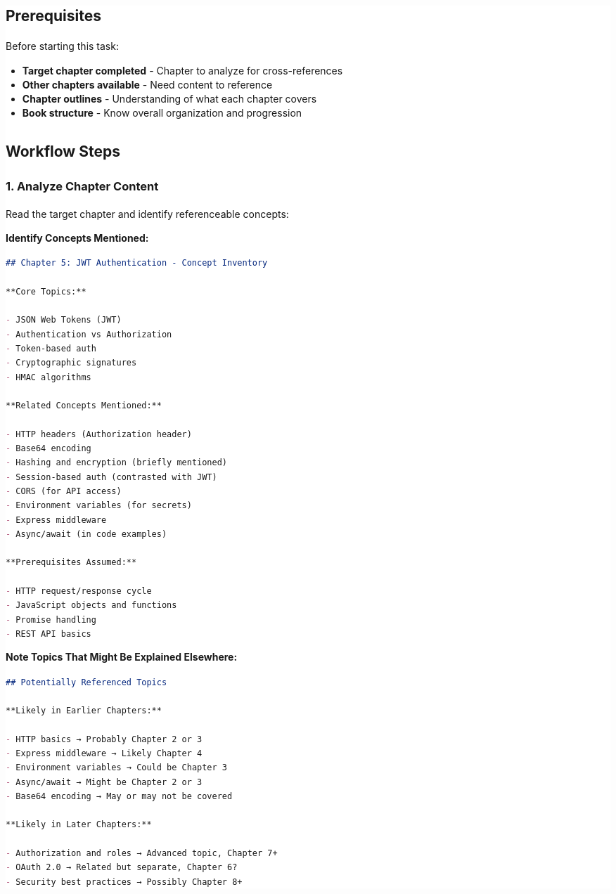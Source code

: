 ## Prerequisites

Before starting this task:

- **Target chapter completed** - Chapter to analyze for cross-references
- **Other chapters available** - Need content to reference
- **Chapter outlines** - Understanding of what each chapter covers
- **Book structure** - Know overall organization and progression

## Workflow Steps

### 1. Analyze Chapter Content

Read the target chapter and identify referenceable concepts:

**Identify Concepts Mentioned:**

```markdown
## Chapter 5: JWT Authentication - Concept Inventory

**Core Topics:**

- JSON Web Tokens (JWT)
- Authentication vs Authorization
- Token-based auth
- Cryptographic signatures
- HMAC algorithms

**Related Concepts Mentioned:**

- HTTP headers (Authorization header)
- Base64 encoding
- Hashing and encryption (briefly mentioned)
- Session-based auth (contrasted with JWT)
- CORS (for API access)
- Environment variables (for secrets)
- Express middleware
- Async/await (in code examples)

**Prerequisites Assumed:**

- HTTP request/response cycle
- JavaScript objects and functions
- Promise handling
- REST API basics
```

**Note Topics That Might Be Explained Elsewhere:**

```markdown
## Potentially Referenced Topics

**Likely in Earlier Chapters:**

- HTTP basics → Probably Chapter 2 or 3
- Express middleware → Likely Chapter 4
- Environment variables → Could be Chapter 3
- Async/await → Might be Chapter 2 or 3
- Base64 encoding → May or may not be covered

**Likely in Later Chapters:**

- Authorization and roles → Advanced topic, Chapter 7+
- OAuth 2.0 → Related but separate, Chapter 6?
- Security best practices → Possibly Chapter 8+
```